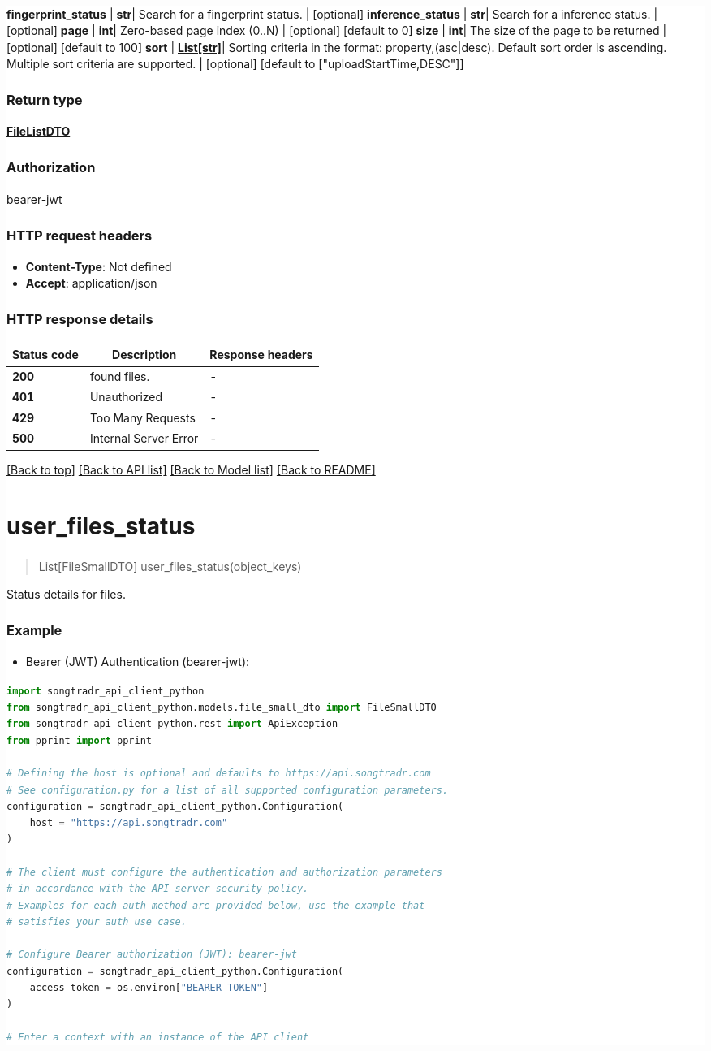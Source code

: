  **fingerprint_status** | **str**| Search for a fingerprint status. | [optional] 
 **inference_status** | **str**| Search for a inference status. | [optional] 
 **page** | **int**| Zero-based page index (0..N) | [optional] [default to 0]
 **size** | **int**| The size of the page to be returned | [optional] [default to 100]
 **sort** | [**List[str]**](str.md)| Sorting criteria in the format: property,(asc|desc). Default sort order is ascending. Multiple sort criteria are supported. | [optional] [default to [&quot;uploadStartTime,DESC&quot;]]

### Return type

[**FileListDTO**](FileListDTO.md)

### Authorization

[bearer-jwt](../README.md#bearer-jwt)

### HTTP request headers

 - **Content-Type**: Not defined
 - **Accept**: application/json

### HTTP response details

| Status code | Description | Response headers |
|-------------|-------------|------------------|
**200** | found files. |  -  |
**401** | Unauthorized |  -  |
**429** | Too Many Requests |  -  |
**500** | Internal Server Error |  -  |

[[Back to top]](#) [[Back to API list]](../README.md#documentation-for-api-endpoints) [[Back to Model list]](../README.md#documentation-for-models) [[Back to README]](../README.md)

# **user_files_status**
> List[FileSmallDTO] user_files_status(object_keys)

Status details for files.

### Example

* Bearer (JWT) Authentication (bearer-jwt):

```python
import songtradr_api_client_python
from songtradr_api_client_python.models.file_small_dto import FileSmallDTO
from songtradr_api_client_python.rest import ApiException
from pprint import pprint

# Defining the host is optional and defaults to https://api.songtradr.com
# See configuration.py for a list of all supported configuration parameters.
configuration = songtradr_api_client_python.Configuration(
    host = "https://api.songtradr.com"
)

# The client must configure the authentication and authorization parameters
# in accordance with the API server security policy.
# Examples for each auth method are provided below, use the example that
# satisfies your auth use case.

# Configure Bearer authorization (JWT): bearer-jwt
configuration = songtradr_api_client_python.Configuration(
    access_token = os.environ["BEARER_TOKEN"]
)

# Enter a context with an instance of the API client
```